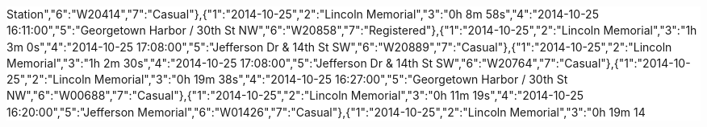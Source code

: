 Station","6":"W20414","7":"Casual"},{"1":"2014-10-25","2":"Lincoln Memorial","3":"0h 8m 58s","4":"2014-10-25 16:11:00","5":"Georgetown Harbor / 30th St NW","6":"W20858","7":"Registered"},{"1":"2014-10-25","2":"Lincoln Memorial","3":"1h 3m 0s","4":"2014-10-25 17:08:00","5":"Jefferson Dr & 14th St SW","6":"W20889","7":"Casual"},{"1":"2014-10-25","2":"Lincoln Memorial","3":"1h 2m 30s","4":"2014-10-25 17:08:00","5":"Jefferson Dr & 14th St SW","6":"W20764","7":"Casual"},{"1":"2014-10-25","2":"Lincoln Memorial","3":"0h 19m 38s","4":"2014-10-25 16:27:00","5":"Georgetown Harbor / 30th St NW","6":"W00688","7":"Casual"},{"1":"2014-10-25","2":"Lincoln Memorial","3":"0h 11m 19s","4":"2014-10-25 16:20:00","5":"Jefferson Memorial","6":"W01426","7":"Casual"},{"1":"2014-10-25","2":"Lincoln Memorial","3":"0h 19m 14